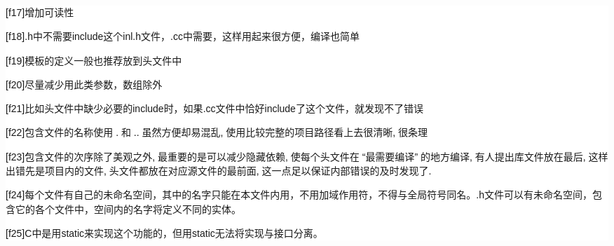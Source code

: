   <div>
    <div id="_com_17"><a name="_msocom_17"></a>
      <p><a><span style="font-family:Arial">[f17]</span></a><span style="font-size:14px">增加可读性</span></p>
    </div>
  </div>
  <div>
    <div id="_com_18"><a name="_msocom_18"></a>
      <p><a><span style="font-family:Arial">[f18]</span></a><span style="font-family:Arial; font-size:14px">.h</span>中不需要<span style="font-family:Arial">include</span>这个<span style="font-family:Arial">inl.h</span>文件，<span style="font-family:Arial">.cc</span>中需要，这样用起来很方便，编译也简单</p>
    </div>
  </div>
  <div>
    <div id="_com_19"><a name="_msocom_19"></a>
      <p><a><span style="font-family:Arial">[f19]</span></a><span style="font-size:14px">模板的定义一般也推荐放到头文件中</span></p>
    </div>
  </div>
  <div>
    <div id="_com_20"><a name="_msocom_20"></a>
      <p><a><span style="font-family:Arial">[f20]</span></a><span style="font-size:14px">尽量减少用此类参数，数组除外</span></p>
    </div>
  </div>
  <div>
    <div id="_com_21"><a name="_msocom_21"></a>
      <p><a><span style="font-family:Arial">[f21]</span></a><span style="font-size:14px">比如头文件中缺少必要的<span style="font-family:Arial">include</span>时，如果<span style="font-family:Arial">.cc</span>文件中恰好<span style="font-family:Arial">include</span>了这个文件，就发现不了错误</span></p>
    </div>
  </div>
  <div>
    <div id="_com_22"><a name="_msocom_22"></a>
      <p><a><span style="font-family:Arial">[f22]</span></a><span style="font-size:14px">包含文件的名称使用<span style="font-family:Arial"> .
          </span>和<span style="font-family:Arial"> .. </span>虽然方便却易混乱<span style="font-family:Arial">,
          </span>使用比较完整的项目路径看上去很清晰<span style="font-family:Arial">, </span>很条理</span></p>
    </div>
  </div>
  <div>
    <div id="_com_23"><a name="_msocom_23"></a>
      <p><a><span style="font-family:Arial">[f23]</span></a><span style="font-size:14px">包含文件的次序除了美观之外<span style="font-family:Arial">,
          </span>最重要的是可以减少隐藏依赖<span style="font-family:Arial">, </span>使每个头文件在<span style="font-family:Arial"> “</span>最需要编译<span style="font-family:Arial">”
          </span>的地方编译<span style="font-family:Arial">, </span>有人提出库文件放在最后<span style="font-family:Arial">,
          </span>这样出错先是项目内的文件<span style="font-family:Arial">, </span>头文件都放在对应源文件的最前面<span style="font-family:Arial">,
          </span>这一点足以保证内部错误的及时发现了<span style="font-family:Arial">.</span></span></p>
    </div>
  </div>
  <div>
    <div id="_com_24"><a name="_msocom_24"></a>
      <p><a><span style="font-family:Arial">[f24]</span></a><span style="font-size:14px">每个文件有自己的未命名空间，其中的名字只能在本文件内用，不用加域作用符，不得与全局符号同名。<span style="font-family:Arial">.h</span>文件可以有未命名空间，包含它的各个文件中，空间内的名字将定义不同的实体。</span></p>
    </div>
  </div>
  <div>
    <div id="_com_25"><a name="_msocom_25"></a>
      <p><a><span style="font-family:Arial">[f25]</span></a><span style="font-family:Arial; font-size:14px">C</span>中是用<span style="font-family:Arial">static</span>来实现这个功能的，但用<span style="font-family:Arial">static</span>无法将实现与接口分离。</p>
    </div>
